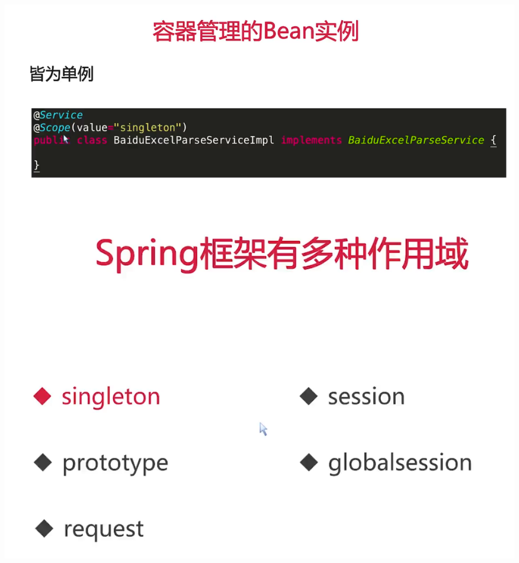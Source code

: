 ![image-20200606185940134](../images/image-20200606185940134.png)

![image-20200606190047475](../images/image-20200606190047475.png)
